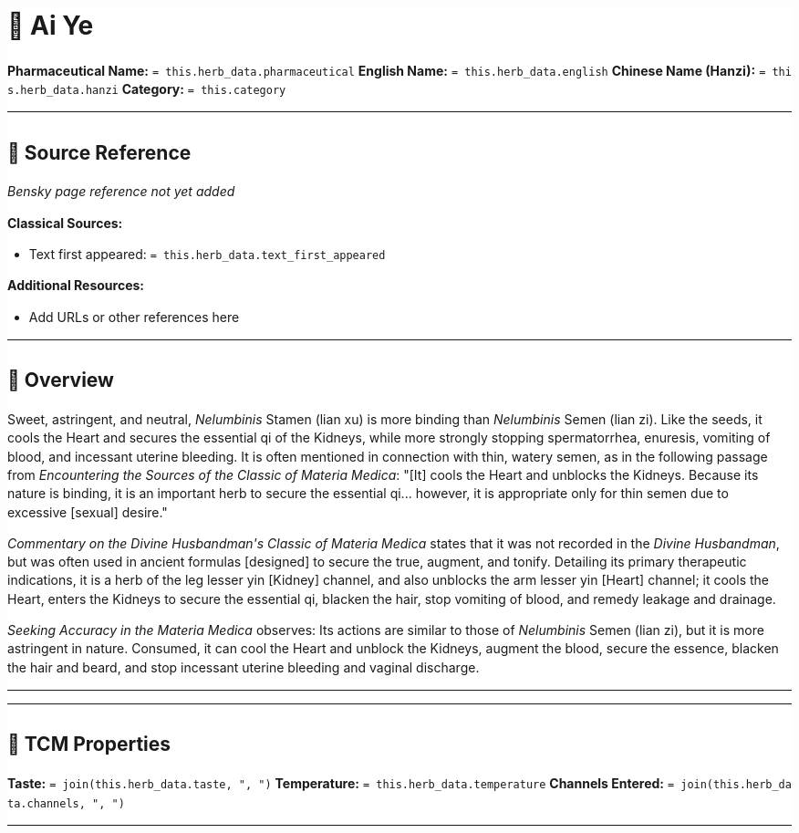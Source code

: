 
# 🌿 Ai Ye

**Pharmaceutical Name:** `= this.herb_data.pharmaceutical`
**English Name:** `= this.herb_data.english`
**Chinese Name (Hanzi):** `= this.herb_data.hanzi`
**Category:** `= this.category`

---

## 📖 Source Reference

*Bensky page reference not yet added*

**Classical Sources:**
- Text first appeared: `= this.herb_data.text_first_appeared`

**Additional Resources:**
- Add URLs or other references here

---

## 📖 Overview

Sweet, astringent, and neutral, *Nelumbinis* Stamen (lian xu) is more binding than *Nelumbinis* Semen (lian zi). Like the seeds, it cools the Heart and secures the essential qi of the Kidneys, while more strongly stopping spermatorrhea, enuresis, vomiting of blood, and incessant uterine bleeding. It is often mentioned in connection with thin, watery semen, as in the following passage from *Encountering the Sources of the Classic of Materia Medica*: "[It] cools the Heart and unblocks the Kidneys. Because its nature is binding, it is an important herb to secure the essential qi... however, it is appropriate only for thin semen due to excessive [sexual] desire."

*Commentary on the Divine Husbandman's Classic of Materia Medica* states that it was not recorded in the *Divine Husbandman*, but was often used in ancient formulas [designed] to secure the true, augment, and tonify. Detailing its primary therapeutic indications, it is a herb of the leg lesser yin [Kidney] channel, and also unblocks the arm lesser yin [Heart] channel; it cools the Heart, enters the Kidneys to secure the essential qi, blacken the hair, stop vomiting of blood, and remedy leakage and drainage.

*Seeking Accuracy in the Materia Medica* observes: Its actions are similar to those of *Nelumbinis* Semen (lian zi), but it is more astringent in nature. Consumed, it can cool the Heart and unblock the Kidneys, augment the blood, secure the essence, blacken the hair and beard, and stop incessant uterine bleeding and vaginal discharge.

---
---

## 🔑 TCM Properties

**Taste:** `= join(this.herb_data.taste, ", ")`
**Temperature:** `= this.herb_data.temperature`
**Channels Entered:** `= join(this.herb_data.channels, ", ")`

---